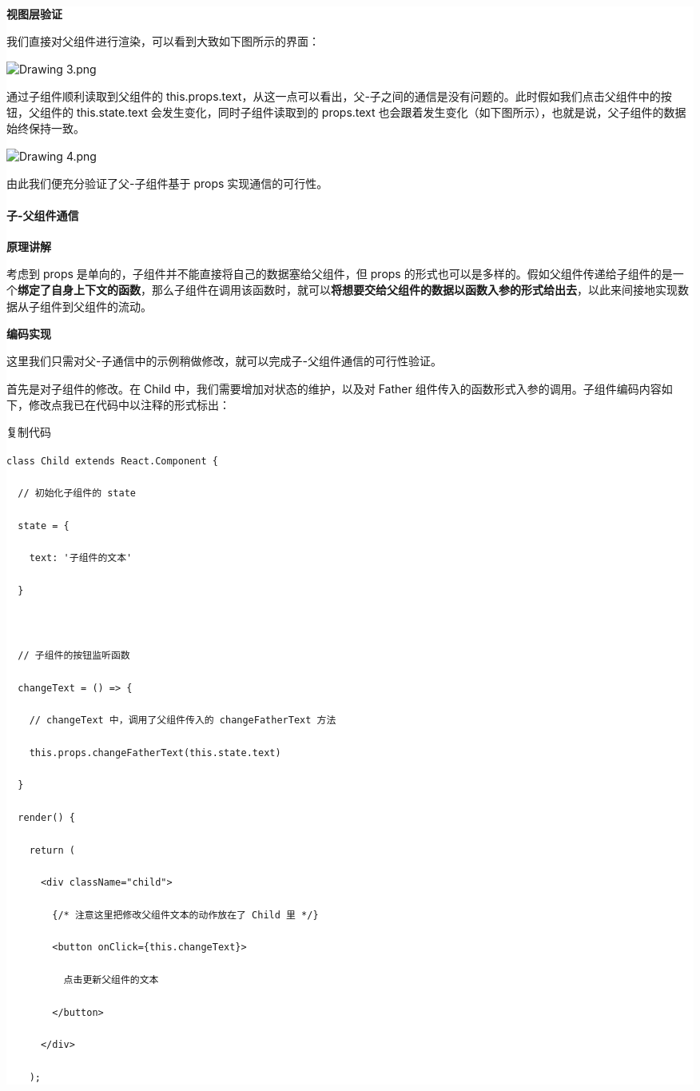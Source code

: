 **视图层验证**

我们直接对父组件进行渲染，可以看到大致如下图所示的界面：

![Drawing 3.png](https://s0.lgstatic.com/i/image/M00/61/02/CgqCHl-OmuWAaqeoAABhmFu-VMo782.png)

通过子组件顺利读取到父组件的 this.props.text，从这一点可以看出，父-子之间的通信是没有问题的。此时假如我们点击父组件中的按钮，父组件的 this.state.text 会发生变化，同时子组件读取到的 props.text 也会跟着发生变化（如下图所示），也就是说，父子组件的数据始终保持一致。

![Drawing 4.png](https://s0.lgstatic.com/i/image/M00/60/F7/Ciqc1F-Omu-AcVKJAABe2pgKMlQ354.png)

由此我们便充分验证了父-子组件基于 props 实现通信的可行性。

#### 子-父组件通信

**原理讲解**

考虑到 props 是单向的，子组件并不能直接将自己的数据塞给父组件，但 props 的形式也可以是多样的。假如父组件传递给子组件的是一个**绑定了自身上下文的函数**，那么子组件在调用该函数时，就可以**将想要交给父组件的数据以函数入参的形式给出去**，以此来间接地实现数据从子组件到父组件的流动。

**编码实现**

这里我们只需对父-子通信中的示例稍做修改，就可以完成子-父组件通信的可行性验证。

首先是对子组件的修改。在 Child 中，我们需要增加对状态的维护，以及对 Father 组件传入的函数形式入参的调用。子组件编码内容如下，修改点我已在代码中以注释的形式标出：

复制代码

```
class Child extends React.Component {

  // 初始化子组件的 state

  state = {

    text: '子组件的文本'

  }



  // 子组件的按钮监听函数

  changeText = () => {

    // changeText 中，调用了父组件传入的 changeFatherText 方法

    this.props.changeFatherText(this.state.text)

  }

  render() {

    return (

      <div className="child">

        {/* 注意这里把修改父组件文本的动作放在了 Child 里 */}

        <button onClick={this.changeText}>

          点击更新父组件的文本

        </button>

      </div>

    );
```